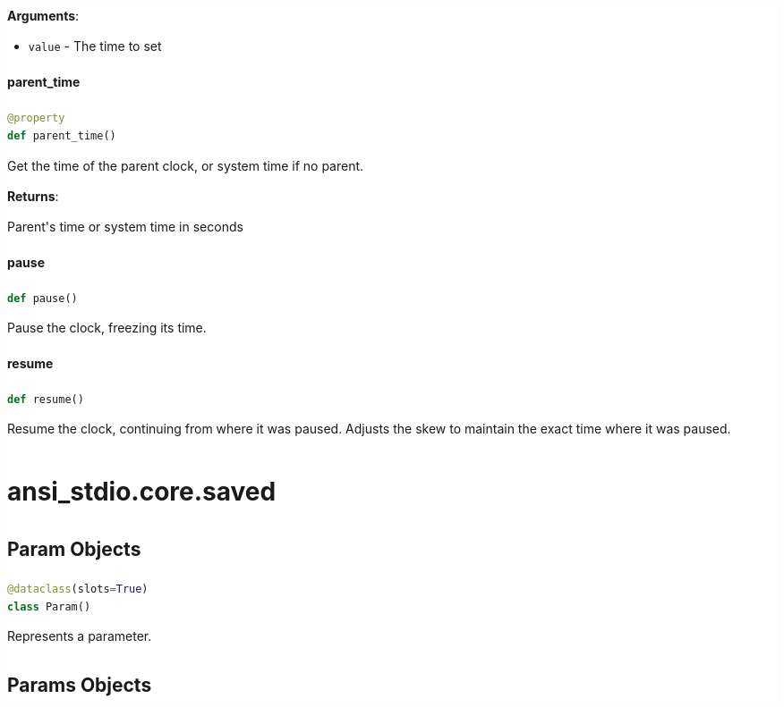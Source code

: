 **Arguments**:

- `value` - The time to set

<a id="ansi_stdio.core.clock.Clock.parent_time"></a>

#### parent\_time

```python
@property
def parent_time()
```

Get the time of the parent clock, or system time if no parent.

**Returns**:

  Parent's time or system time in seconds

<a id="ansi_stdio.core.clock.Clock.pause"></a>

#### pause

```python
def pause()
```

Pause the clock, freezing its time.

<a id="ansi_stdio.core.clock.Clock.resume"></a>

#### resume

```python
def resume()
```

Resume the clock, continuing from where it was paused.
Adjusts the skew to maintain the exact time where it was paused.

<a id="ansi_stdio.core.saved"></a>

# ansi\_stdio.core.saved

<a id="ansi_stdio.core.saved.Param"></a>

## Param Objects

```python
@dataclass(slots=True)
class Param()
```

Represents a parameter.

<a id="ansi_stdio.core.saved.Params"></a>

## Params Objects
